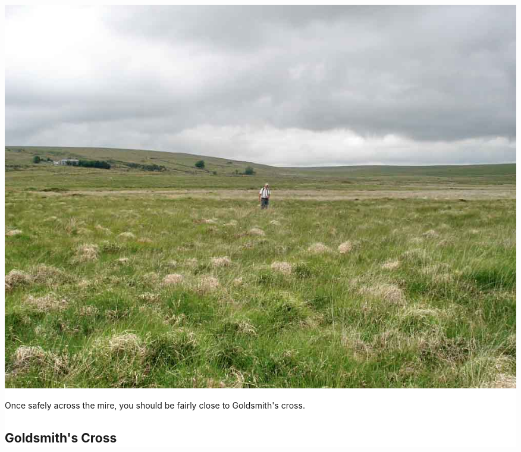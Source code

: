 ![Near the middle of the mire, with the cottages at Whiteworks in the background](9.jpg)

Once safely across the mire, you should be fairly close to Goldsmith's cross.

## Goldsmith's Cross
